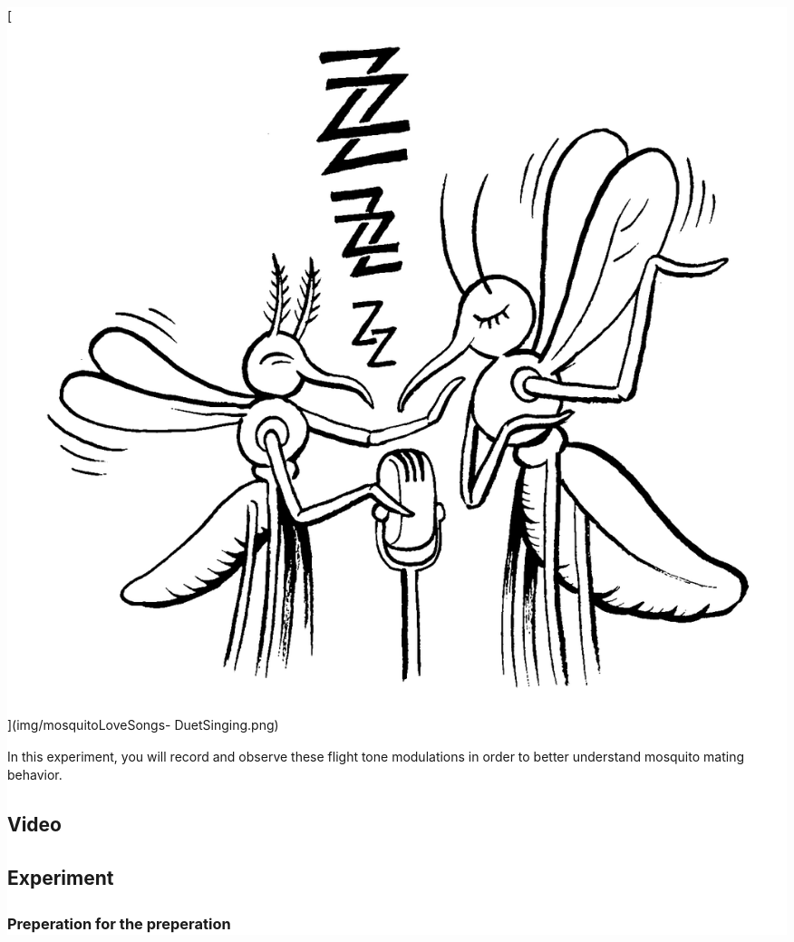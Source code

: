 [ ![](./img/mosquitoLoveSongs-DuetSinging.png)](img/mosquitoLoveSongs-
DuetSinging.png)

In this experiment, you will record and observe these flight tone modulations
in order to better understand mosquito mating behavior.

## Video

## Experiment

### Preperation for the preperation
